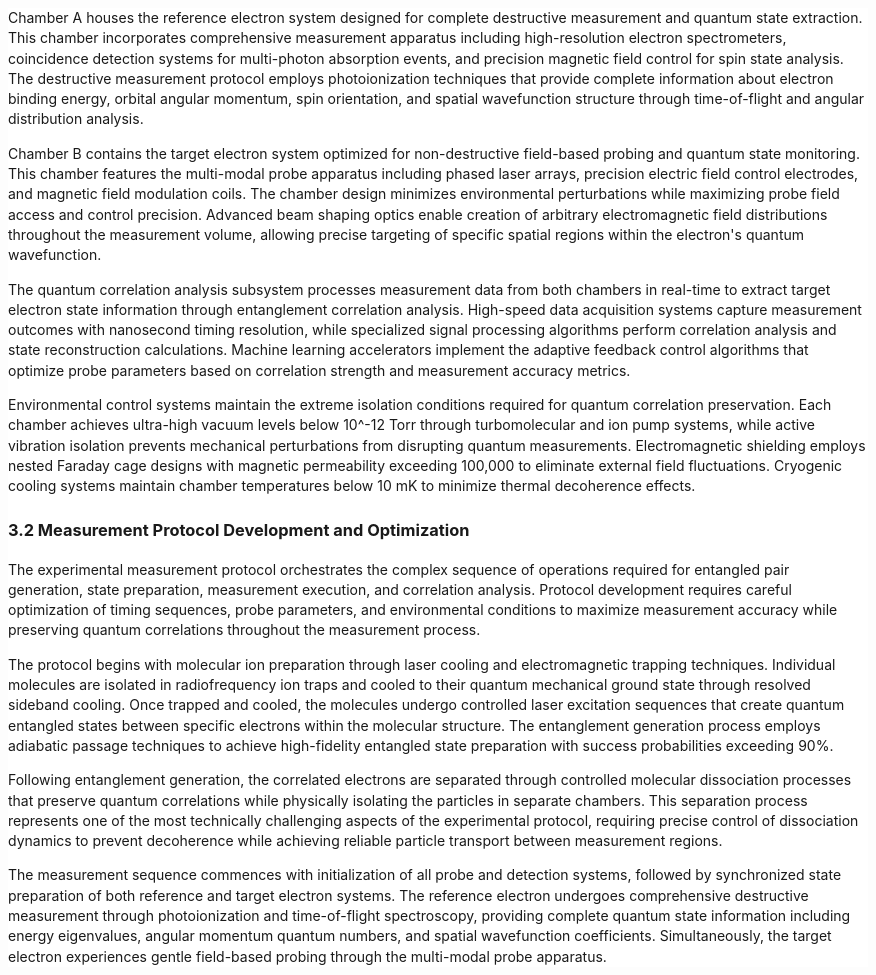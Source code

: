 Chamber A houses the reference electron system designed for complete destructive measurement and quantum state extraction. This chamber incorporates comprehensive measurement apparatus including high-resolution electron spectrometers, coincidence detection systems for multi-photon absorption events, and precision magnetic field control for spin state analysis. The destructive measurement protocol employs photoionization techniques that provide complete information about electron binding energy, orbital angular momentum, spin orientation, and spatial wavefunction structure through time-of-flight and angular distribution analysis.

Chamber B contains the target electron system optimized for non-destructive field-based probing and quantum state monitoring. This chamber features the multi-modal probe apparatus including phased laser arrays, precision electric field control electrodes, and magnetic field modulation coils. The chamber design minimizes environmental perturbations while maximizing probe field access and control precision. Advanced beam shaping optics enable creation of arbitrary electromagnetic field distributions throughout the measurement volume, allowing precise targeting of specific spatial regions within the electron's quantum wavefunction.

The quantum correlation analysis subsystem processes measurement data from both chambers in real-time to extract target electron state information through entanglement correlation analysis. High-speed data acquisition systems capture measurement outcomes with nanosecond timing resolution, while specialized signal processing algorithms perform correlation analysis and state reconstruction calculations. Machine learning accelerators implement the adaptive feedback control algorithms that optimize probe parameters based on correlation strength and measurement accuracy metrics.

Environmental control systems maintain the extreme isolation conditions required for quantum correlation preservation. Each chamber achieves ultra-high vacuum levels below 10^-12 Torr through turbomolecular and ion pump systems, while active vibration isolation prevents mechanical perturbations from disrupting quantum measurements. Electromagnetic shielding employs nested Faraday cage designs with magnetic permeability exceeding 100,000 to eliminate external field fluctuations. Cryogenic cooling systems maintain chamber temperatures below 10 mK to minimize thermal decoherence effects.

### 3.2 Measurement Protocol Development and Optimization

The experimental measurement protocol orchestrates the complex sequence of operations required for entangled pair generation, state preparation, measurement execution, and correlation analysis. Protocol development requires careful optimization of timing sequences, probe parameters, and environmental conditions to maximize measurement accuracy while preserving quantum correlations throughout the measurement process.

The protocol begins with molecular ion preparation through laser cooling and electromagnetic trapping techniques. Individual molecules are isolated in radiofrequency ion traps and cooled to their quantum mechanical ground state through resolved sideband cooling. Once trapped and cooled, the molecules undergo controlled laser excitation sequences that create quantum entangled states between specific electrons within the molecular structure. The entanglement generation process employs adiabatic passage techniques to achieve high-fidelity entangled state preparation with success probabilities exceeding 90%.

Following entanglement generation, the correlated electrons are separated through controlled molecular dissociation processes that preserve quantum correlations while physically isolating the particles in separate chambers. This separation process represents one of the most technically challenging aspects of the experimental protocol, requiring precise control of dissociation dynamics to prevent decoherence while achieving reliable particle transport between measurement regions.

The measurement sequence commences with initialization of all probe and detection systems, followed by synchronized state preparation of both reference and target electron systems. The reference electron undergoes comprehensive destructive measurement through photoionization and time-of-flight spectroscopy, providing complete quantum state information including energy eigenvalues, angular momentum quantum numbers, and spatial wavefunction coefficients. Simultaneously, the target electron experiences gentle field-based probing through the multi-modal probe apparatus.

